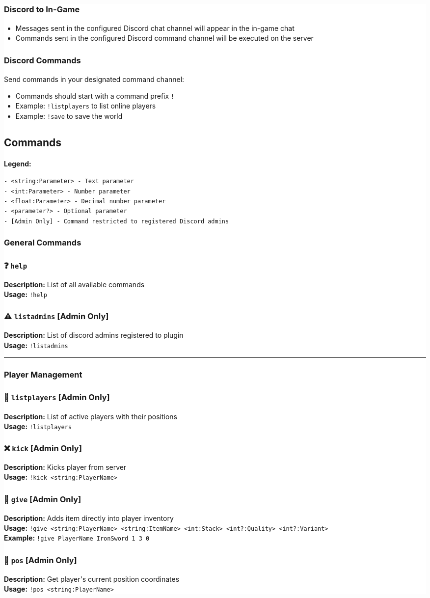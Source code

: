 ### Discord to In-Game

- Messages sent in the configured Discord chat channel will appear in the in-game chat
- Commands sent in the configured Discord command channel will be executed on the server

### Discord Commands

Send commands in your designated command channel:
- Commands should start with a command prefix `!`
- Example: `!listplayers` to list online players
- Example: `!save` to save the world

## Commands

**Legend:**
```
- <string:Parameter> - Text parameter
- <int:Parameter> - Number parameter
- <float:Parameter> - Decimal number parameter
- <parameter?> - Optional parameter
- [Admin Only] - Command restricted to registered Discord admins
```
### General Commands

### ❓ `help`
**Description:** List of all available commands  
**Usage:** `!help`

### ⚠️ `listadmins` **[Admin Only]**
**Description:** List of discord admins registered to plugin  
**Usage:** `!listadmins`

---

### Player Management

### 🐉 `listplayers` **[Admin Only]**
**Description:** List of active players with their positions  
**Usage:** `!listplayers`

### ❌ `kick` **[Admin Only]**
**Description:** Kicks player from server  
**Usage:** `!kick <string:PlayerName>`

### 🎁 `give` **[Admin Only]**
**Description:** Adds item directly into player inventory  
**Usage:** `!give <string:PlayerName> <string:ItemName> <int:Stack> <int?:Quality> <int?:Variant>`  
**Example:** `!give PlayerName IronSword 1 3 0`

### 🌹 `pos` **[Admin Only]**
**Description:** Get player's current position coordinates  
**Usage:** `!pos <string:PlayerName>`
